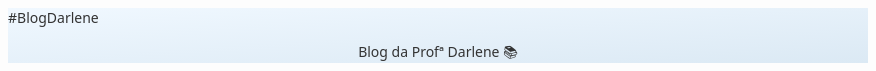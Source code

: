 ﻿#BlogDarlene

<html>
<head>
  <title>Blog da Profª Darlene</title>
  <style>
    body {
      margin: 0;
      font-family: 'Segoe UI', sans-serif;
      background: linear-gradient(to bottom right, #f0f8ff, #dbe9f4);
      color: #333;
    }

    header {
      background-color: #4a90e2;
      color: white;
      padding: 20px;
      text-align: center;
      font-size: 2em;
      box-shadow: 0 4px 6px rgba(0,0,0,0.1);
    }

    .content {
      padding: 30px;
      max-width: 800px;
      margin: auto;
    }

    .education-icons {
      text-align: center;
      margin-top: 20px;
    }

    .education-icons img {
      width: 80px;
      margin: 10px;
    }

    footer {
      background-color: #4a90e2;
      color: white;
      text-align: center;
      padding: 10px;
      position: fixed;
      bottom: 0;
      width: 100%;
    }
  </style>
</head>
<body>
  <header>
    Blog da Profª Darlene 📚
  </header>
